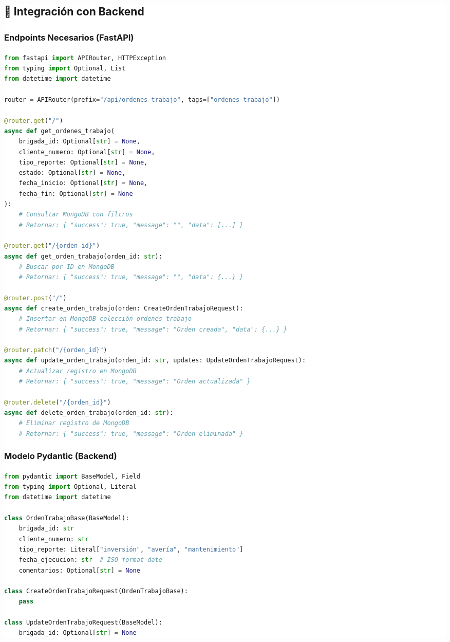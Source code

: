 
## 🔌 Integración con Backend

### Endpoints Necesarios (FastAPI)

```python
from fastapi import APIRouter, HTTPException
from typing import Optional, List
from datetime import datetime

router = APIRouter(prefix="/api/ordenes-trabajo", tags=["ordenes-trabajo"])

@router.get("/")
async def get_ordenes_trabajo(
    brigada_id: Optional[str] = None,
    cliente_numero: Optional[str] = None,
    tipo_reporte: Optional[str] = None,
    estado: Optional[str] = None,
    fecha_inicio: Optional[str] = None,
    fecha_fin: Optional[str] = None
):
    # Consultar MongoDB con filtros
    # Retornar: { "success": true, "message": "", "data": [...] }

@router.get("/{orden_id}")
async def get_orden_trabajo(orden_id: str):
    # Buscar por ID en MongoDB
    # Retornar: { "success": true, "message": "", "data": {...} }

@router.post("/")
async def create_orden_trabajo(orden: CreateOrdenTrabajoRequest):
    # Insertar en MongoDB colección ordenes_trabajo
    # Retornar: { "success": true, "message": "Orden creada", "data": {...} }

@router.patch("/{orden_id}")
async def update_orden_trabajo(orden_id: str, updates: UpdateOrdenTrabajoRequest):
    # Actualizar registro en MongoDB
    # Retornar: { "success": true, "message": "Orden actualizada" }

@router.delete("/{orden_id}")
async def delete_orden_trabajo(orden_id: str):
    # Eliminar registro de MongoDB
    # Retornar: { "success": true, "message": "Orden eliminada" }
```

### Modelo Pydantic (Backend)

```python
from pydantic import BaseModel, Field
from typing import Optional, Literal
from datetime import datetime

class OrdenTrabajoBase(BaseModel):
    brigada_id: str
    cliente_numero: str
    tipo_reporte: Literal["inversión", "avería", "mantenimiento"]
    fecha_ejecucion: str  # ISO format date
    comentarios: Optional[str] = None

class CreateOrdenTrabajoRequest(OrdenTrabajoBase):
    pass

class UpdateOrdenTrabajoRequest(BaseModel):
    brigada_id: Optional[str] = None
```